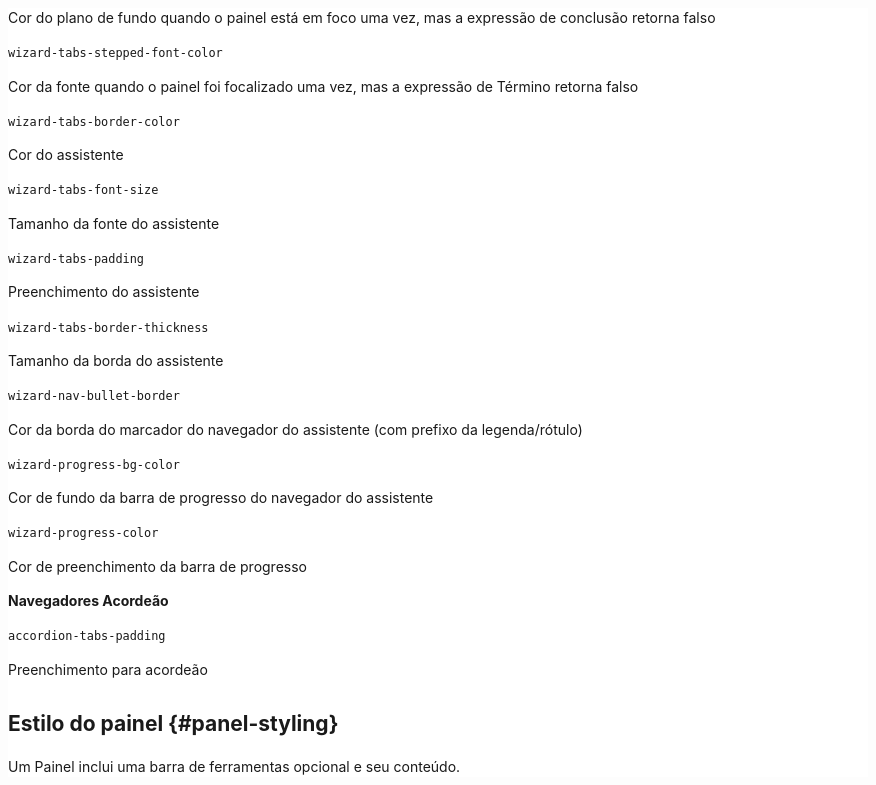    <td>Cor do plano de fundo quando o painel está em foco uma vez, mas a expressão de conclusão retorna falso</td>
  </tr>
  <tr>
   <td><p><code>wizard-tabs-stepped-font-color</code></p> </td>
   <td><p>Cor da fonte quando o painel foi focalizado uma vez, mas a expressão de Término retorna falso</p> </td>
  </tr>
  <tr>
   <td><p><code>wizard-tabs-border-color</code></p> </td>
   <td><p>Cor do assistente</p> </td>
  </tr>
  <tr>
   <td><p><code>wizard-tabs-font-size</code></p> </td>
   <td><p>Tamanho da fonte do assistente</p> </td>
  </tr>
  <tr>
   <td><p><code>wizard-tabs-padding</code></p> </td>
   <td><p>Preenchimento do assistente</p> </td>
  </tr>
  <tr>
   <td><p><code>wizard-tabs-border-thickness</code></p> </td>
   <td><p>Tamanho da borda do assistente</p> </td>
  </tr>
  <tr>
   <td><p><code>wizard-nav-bullet-border</code></p> </td>
   <td><p>Cor da borda do marcador do navegador do assistente (com prefixo da legenda/rótulo)</p> </td>
  </tr>
  <tr>
   <td><p><code>wizard-progress-bg-color</code></p> </td>
   <td><p>Cor de fundo da barra de progresso do navegador do assistente</p> </td>
  </tr>
  <tr>
   <td><p><code>wizard-progress-color</code></p> </td>
   <td><p>Cor de preenchimento da barra de progresso</p> </td>
  </tr>
  <tr>
   <td><p><strong>Navegadores Acordeão</strong></p> </td>
   <td><p> </p> </td>
  </tr>
  <tr>
   <td><p><code>accordion-tabs-padding</code></p> </td>
   <td><p>Preenchimento para acordeão</p> </td>
  </tr>
 </tbody>
</table>

## Estilo do painel {#panel-styling}

Um Painel inclui uma barra de ferramentas opcional e seu conteúdo.
